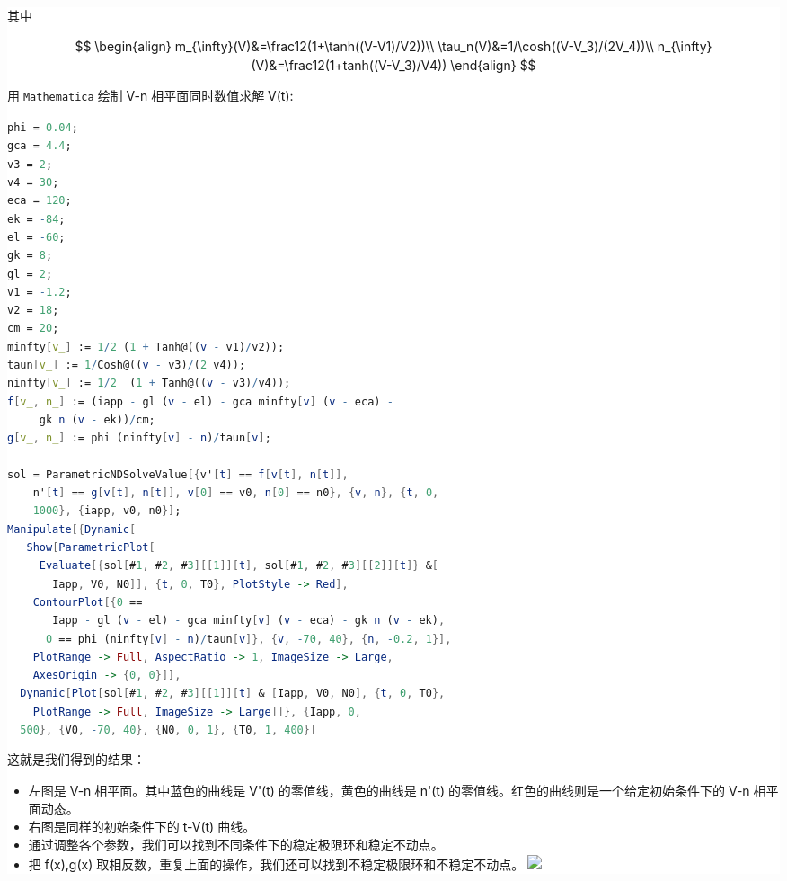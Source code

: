 其中

$$
\begin{align}
m_{\infty}(V)&=\frac12(1+\tanh((V-V1)/V2))\\
\tau_n(V)&=1/\cosh((V-V_3)/(2V_4))\\
n_{\infty}(V)&=\frac12(1+tanh((V-V_3)/V4))
\end{align}
$$

用 `Mathematica` 绘制 V-n 相平面同时数值求解 V(t):

```Mathematica
phi = 0.04;
gca = 4.4;
v3 = 2;
v4 = 30;
eca = 120;
ek = -84;
el = -60;
gk = 8;
gl = 2;
v1 = -1.2;
v2 = 18;
cm = 20;
minfty[v_] := 1/2 (1 + Tanh@((v - v1)/v2));
taun[v_] := 1/Cosh@((v - v3)/(2 v4));
ninfty[v_] := 1/2  (1 + Tanh@((v - v3)/v4));
f[v_, n_] := (iapp - gl (v - el) - gca minfty[v] (v - eca) - 
     gk n (v - ek))/cm;
g[v_, n_] := phi (ninfty[v] - n)/taun[v];

sol = ParametricNDSolveValue[{v'[t] == f[v[t], n[t]], 
    n'[t] == g[v[t], n[t]], v[0] == v0, n[0] == n0}, {v, n}, {t, 0, 
    1000}, {iapp, v0, n0}];
Manipulate[{Dynamic[
   Show[ParametricPlot[
     Evaluate[{sol[#1, #2, #3][[1]][t], sol[#1, #2, #3][[2]][t]} &[
       Iapp, V0, N0]], {t, 0, T0}, PlotStyle -> Red], 
    ContourPlot[{0 == 
       Iapp - gl (v - el) - gca minfty[v] (v - eca) - gk n (v - ek), 
      0 == phi (ninfty[v] - n)/taun[v]}, {v, -70, 40}, {n, -0.2, 1}], 
    PlotRange -> Full, AspectRatio -> 1, ImageSize -> Large, 
    AxesOrigin -> {0, 0}]], 
  Dynamic[Plot[sol[#1, #2, #3][[1]][t] & [Iapp, V0, N0], {t, 0, T0}, 
    PlotRange -> Full, ImageSize -> Large]]}, {Iapp, 0, 
  500}, {V0, -70, 40}, {N0, 0, 1}, {T0, 1, 400}]
```

这就是我们得到的结果：

- 左图是 V-n 相平面。其中蓝色的曲线是 V'(t) 的零值线，黄色的曲线是 n'(t) 的零值线。红色的曲线则是一个给定初始条件下的 V-n 相平面动态。
- 右图是同样的初始条件下的 t-V(t) 曲线。
- 通过调整各个参数，我们可以找到不同条件下的稳定极限环和稳定不动点。
- 把 f(x),g(x) 取相反数，重复上面的操作，我们还可以找到不稳定极限环和不稳定不动点。
![](Pasted%20image%2020240818210839.png)


[^1]: (_Berne & Levy Physiology_, P24) 图中的 $V_m=V_{in}-V_{out}$ 代表膜电位，$G_K$ 代表膜对 $K_+$ 的电导。
[^2]: 《生物物理学：能量、信息、生命》$\S4,\S7.4,\S11.1$
[^3]: 《费曼物理学讲义》 $\S 39,40,41,43,44$
[^4]: _Fundamentals of Computational Neuroscience_
[^5]: _MATLAB® FOR NEUROSCIENTISTS_
[^6]: _Theoretical Neuroscience_
[^7]: _BIOPHYSICS OF COMPUTATION Information Processing in Single Neurons_
[^8]: 《神经科学的数学基础》
[^9]: 《微分方程、动力系统与混沌导论》
[^10]: _Ordinary Differential Equations and Dynamical Systems_
[^11]: http://be150.caltech.edu/2018/handouts/l18_phase_portraits.html
[^12]: 《非线性动力学与混沌》 Steven H.Strogatz